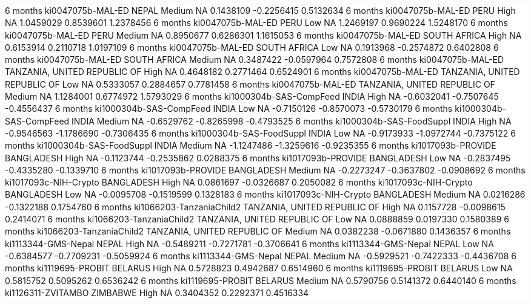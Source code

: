 6 months    ki0047075b-MAL-ED          NEPAL                          Medium               NA                 0.1438109   -0.2256415    0.5132634
6 months    ki0047075b-MAL-ED          PERU                           High                 NA                 1.0459029    0.8539601    1.2378456
6 months    ki0047075b-MAL-ED          PERU                           Low                  NA                 1.2469197    0.9690224    1.5248170
6 months    ki0047075b-MAL-ED          PERU                           Medium               NA                 0.8950677    0.6286301    1.1615053
6 months    ki0047075b-MAL-ED          SOUTH AFRICA                   High                 NA                 0.6153914    0.2110718    1.0197109
6 months    ki0047075b-MAL-ED          SOUTH AFRICA                   Low                  NA                 0.1913968   -0.2574872    0.6402808
6 months    ki0047075b-MAL-ED          SOUTH AFRICA                   Medium               NA                 0.3487422   -0.0597964    0.7572808
6 months    ki0047075b-MAL-ED          TANZANIA, UNITED REPUBLIC OF   High                 NA                 0.4648182    0.2771464    0.6524901
6 months    ki0047075b-MAL-ED          TANZANIA, UNITED REPUBLIC OF   Low                  NA                 0.5333057    0.2884657    0.7781458
6 months    ki0047075b-MAL-ED          TANZANIA, UNITED REPUBLIC OF   Medium               NA                 1.1284001    0.6774972    1.5793029
6 months    ki1000304b-SAS-CompFeed    INDIA                          High                 NA                -0.6032041   -0.7507645   -0.4556437
6 months    ki1000304b-SAS-CompFeed    INDIA                          Low                  NA                -0.7150126   -0.8570073   -0.5730179
6 months    ki1000304b-SAS-CompFeed    INDIA                          Medium               NA                -0.6529762   -0.8265998   -0.4793525
6 months    ki1000304b-SAS-FoodSuppl   INDIA                          High                 NA                -0.9546563   -1.1786690   -0.7306435
6 months    ki1000304b-SAS-FoodSuppl   INDIA                          Low                  NA                -0.9173933   -1.0972744   -0.7375122
6 months    ki1000304b-SAS-FoodSuppl   INDIA                          Medium               NA                -1.1247486   -1.3259616   -0.9235355
6 months    ki1017093b-PROVIDE         BANGLADESH                     High                 NA                -0.1123744   -0.2535862    0.0288375
6 months    ki1017093b-PROVIDE         BANGLADESH                     Low                  NA                -0.2837495   -0.4335280   -0.1339710
6 months    ki1017093b-PROVIDE         BANGLADESH                     Medium               NA                -0.2273247   -0.3637802   -0.0908692
6 months    ki1017093c-NIH-Crypto      BANGLADESH                     High                 NA                 0.0861697   -0.0326687    0.2050082
6 months    ki1017093c-NIH-Crypto      BANGLADESH                     Low                  NA                -0.0095708   -0.1519599    0.1328183
6 months    ki1017093c-NIH-Crypto      BANGLADESH                     Medium               NA                 0.0216286   -0.1322188    0.1754760
6 months    ki1066203-TanzaniaChild2   TANZANIA, UNITED REPUBLIC OF   High                 NA                 0.1157728   -0.0098615    0.2414071
6 months    ki1066203-TanzaniaChild2   TANZANIA, UNITED REPUBLIC OF   Low                  NA                 0.0888859    0.0197330    0.1580389
6 months    ki1066203-TanzaniaChild2   TANZANIA, UNITED REPUBLIC OF   Medium               NA                 0.0382238   -0.0671880    0.1436357
6 months    ki1113344-GMS-Nepal        NEPAL                          High                 NA                -0.5489211   -0.7271781   -0.3706641
6 months    ki1113344-GMS-Nepal        NEPAL                          Low                  NA                -0.6384577   -0.7709231   -0.5059924
6 months    ki1113344-GMS-Nepal        NEPAL                          Medium               NA                -0.5929521   -0.7422333   -0.4436708
6 months    ki1119695-PROBIT           BELARUS                        High                 NA                 0.5728823    0.4942687    0.6514960
6 months    ki1119695-PROBIT           BELARUS                        Low                  NA                 0.5815752    0.5095262    0.6536242
6 months    ki1119695-PROBIT           BELARUS                        Medium               NA                 0.5790756    0.5141372    0.6440140
6 months    ki1126311-ZVITAMBO         ZIMBABWE                       High                 NA                 0.3404352    0.2292371    0.4516334